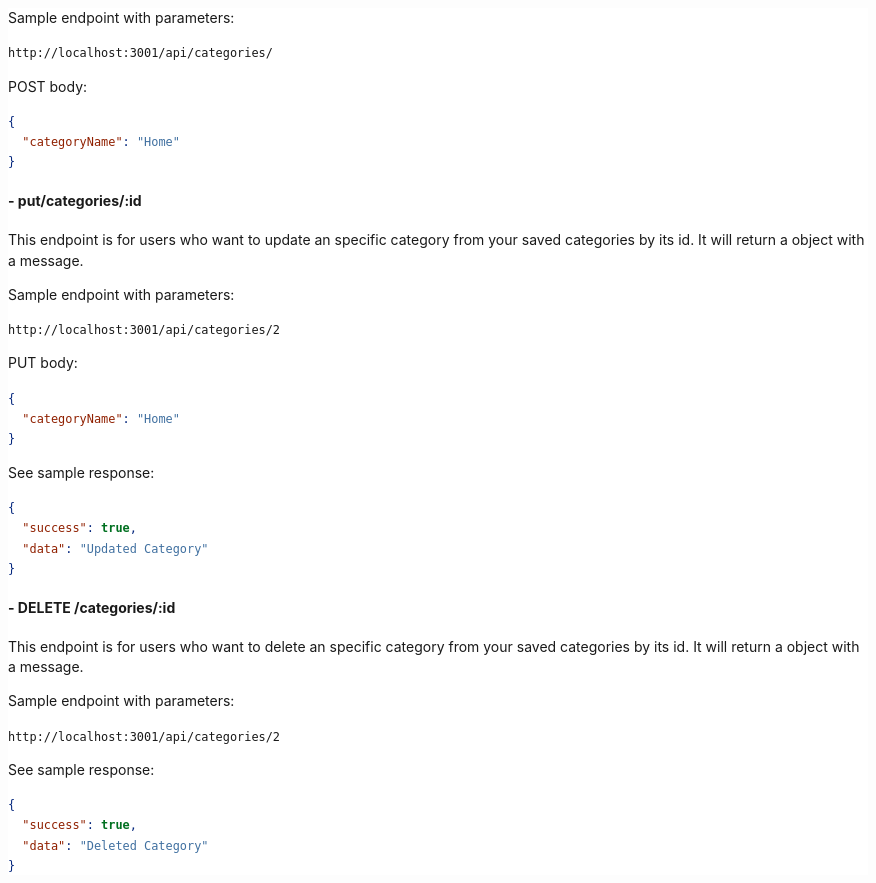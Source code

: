 Sample endpoint with parameters:

```
http://localhost:3001/api/categories/
```

POST body:

```json
{
  "categoryName": "Home"
}
```

#### - put/categories/:id

This endpoint is for users who want to update an specific category from your saved categories by its id. It will return a object with a message.

Sample endpoint with parameters:

```
http://localhost:3001/api/categories/2
```

PUT body:

```json
{
  "categoryName": "Home"
}
```

See sample response:

```json
{
  "success": true,
  "data": "Updated Category"
}
```

#### - DELETE /categories/:id

This endpoint is for users who want to delete an specific category from your saved categories by its id. It will return a object with a message.

Sample endpoint with parameters:

```
http://localhost:3001/api/categories/2
```

See sample response:

```json
{
  "success": true,
  "data": "Deleted Category"
}
```
